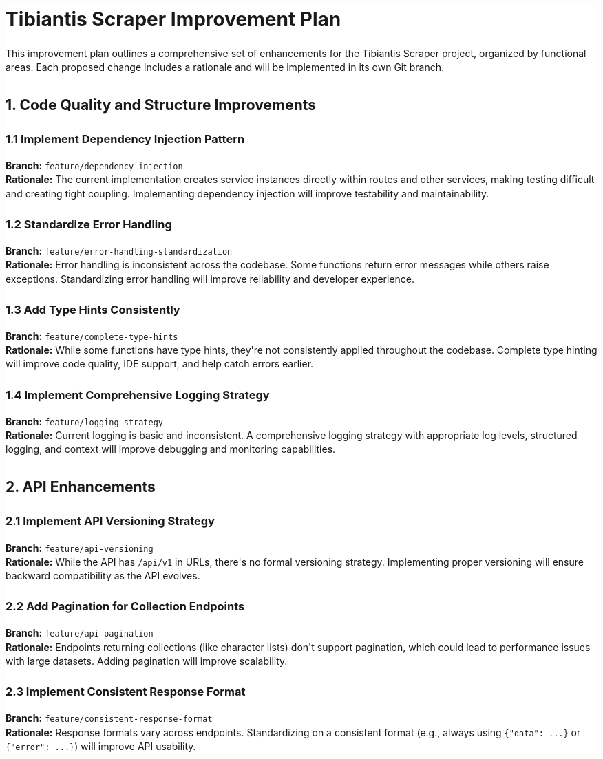 
# Tibiantis Scraper Improvement Plan

This improvement plan outlines a comprehensive set of enhancements for the Tibiantis Scraper project, organized by functional areas. Each proposed change includes a rationale and will be implemented in its own Git branch.

## 1. Code Quality and Structure Improvements

### 1.1 Implement Dependency Injection Pattern
**Branch:** `feature/dependency-injection`  
**Rationale:** The current implementation creates service instances directly within routes and other services, making testing difficult and creating tight coupling. Implementing dependency injection will improve testability and maintainability.

### 1.2 Standardize Error Handling
**Branch:** `feature/error-handling-standardization`  
**Rationale:** Error handling is inconsistent across the codebase. Some functions return error messages while others raise exceptions. Standardizing error handling will improve reliability and developer experience.

### 1.3 Add Type Hints Consistently
**Branch:** `feature/complete-type-hints`  
**Rationale:** While some functions have type hints, they're not consistently applied throughout the codebase. Complete type hinting will improve code quality, IDE support, and help catch errors earlier.

### 1.4 Implement Comprehensive Logging Strategy
**Branch:** `feature/logging-strategy`  
**Rationale:** Current logging is basic and inconsistent. A comprehensive logging strategy with appropriate log levels, structured logging, and context will improve debugging and monitoring capabilities.

## 2. API Enhancements

### 2.1 Implement API Versioning Strategy
**Branch:** `feature/api-versioning`  
**Rationale:** While the API has `/api/v1` in URLs, there's no formal versioning strategy. Implementing proper versioning will ensure backward compatibility as the API evolves.

### 2.2 Add Pagination for Collection Endpoints
**Branch:** `feature/api-pagination`  
**Rationale:** Endpoints returning collections (like character lists) don't support pagination, which could lead to performance issues with large datasets. Adding pagination will improve scalability.

### 2.3 Implement Consistent Response Format
**Branch:** `feature/consistent-response-format`  
**Rationale:** Response formats vary across endpoints. Standardizing on a consistent format (e.g., always using `{"data": ...}` or `{"error": ...}`) will improve API usability.
